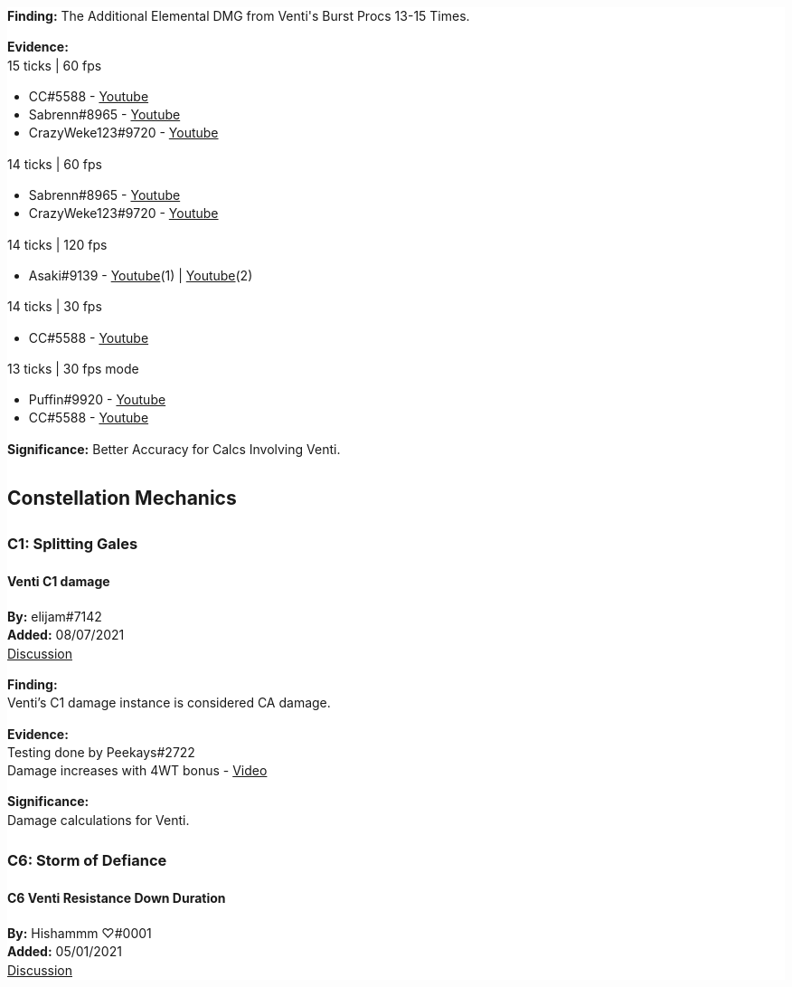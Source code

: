 **Finding:** The Additional Elemental DMG from Venti's Burst Procs 13-15 Times.

**Evidence:**   
15 ticks | 60 fps
* CC#5588 - [Youtube](https://youtu.be/q2HtOuYvDUM)
* Sabrenn#8965 -  [Youtube](https://youtu.be/Cd6IiIBUYuI)
* CrazyWeke123#9720 - [Youtube](https://youtu.be/vTQXvxLGn_0)

14 ticks | 60 fps
* Sabrenn#8965 - [Youtube](https://youtu.be/AipBkL-HXUA)
* CrazyWeke123#9720 - [Youtube](https://youtu.be/QhQYU3_tcA0)

14 ticks | 120 fps
* Asaki#9139 - [Youtube](https://youtu.be/pVmPlsXPylc)(1) | [Youtube](https://youtu.be/FDpUR3uzf6o)(2)

14 ticks | 30 fps
* CC#5588 - [Youtube](https://youtu.be/T_JDrnxGFh0)

13 ticks | 30 fps mode
* Puffin#9920 - [Youtube](https://youtu.be/v4PM5NY-fYA)
* CC#5588 - [Youtube](https://youtu.be/eRl7PuVLPiU)

**Significance:** Better Accuracy for Calcs Involving Venti.

## Constellation Mechanics

### C1: Splitting Gales

#### Venti C1 damage

**By:** elijam#7142  
**Added:** 08/07/2021  
 [Discussion](https://tickettool.xyz/direct?url=https://cdn.discordapp.com/attachments/866108653634846780/873536676675338280/transcript-tcl-damage-type-completion.html)  

**Finding:**  
Venti’s C1 damage instance is considered CA damage.

**Evidence:**  
Testing done by Peekays#2722  
Damage increases with 4WT bonus - [Video](https://www.youtube.com/watch?v=zvq7kmHLpmU)

**Significance:**  
Damage calculations for Venti.

### C6: Storm of Defiance

#### C6 Venti Resistance Down Duration

**By:** Hishammm ♡\#0001  
**Added:** 05/01/2021  
[Discussion](https://tickettool.xyz/direct?url=https://cdn.discordapp.com/attachments/837587957828419594/838584790323298355/transcript-c6-venti-res-down-duration.html)
